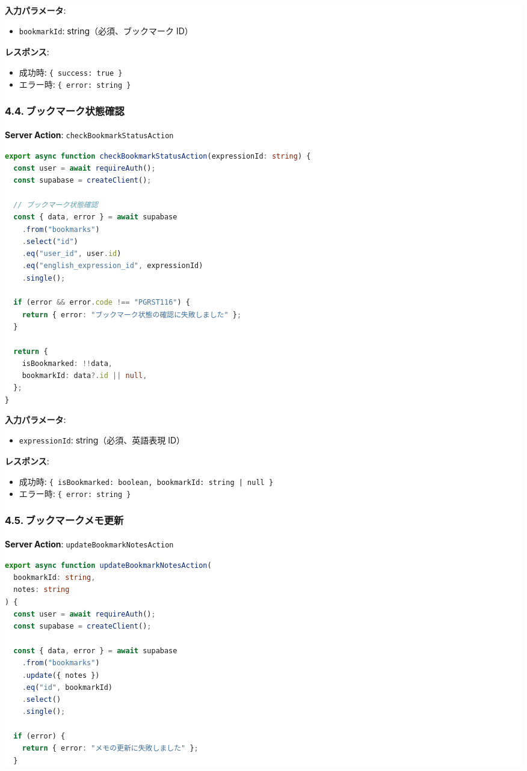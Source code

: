 **入力パラメータ**:

- `bookmarkId`: string（必須、ブックマーク ID）

**レスポンス**:

- 成功時: `{ success: true }`
- エラー時: `{ error: string }`

### 4.4. ブックマーク状態確認

**Server Action**: `checkBookmarkStatusAction`

```typescript
export async function checkBookmarkStatusAction(expressionId: string) {
  const user = await requireAuth();
  const supabase = createClient();

  // ブックマーク状態確認
  const { data, error } = await supabase
    .from("bookmarks")
    .select("id")
    .eq("user_id", user.id)
    .eq("english_expression_id", expressionId)
    .single();

  if (error && error.code !== "PGRST116") {
    return { error: "ブックマーク状態の確認に失敗しました" };
  }

  return {
    isBookmarked: !!data,
    bookmarkId: data?.id || null,
  };
}
```

**入力パラメータ**:

- `expressionId`: string（必須、英語表現 ID）

**レスポンス**:

- 成功時: `{ isBookmarked: boolean, bookmarkId: string | null }`
- エラー時: `{ error: string }`

### 4.5. ブックマークメモ更新

**Server Action**: `updateBookmarkNotesAction`

```typescript
export async function updateBookmarkNotesAction(
  bookmarkId: string,
  notes: string
) {
  const user = await requireAuth();
  const supabase = createClient();

  const { data, error } = await supabase
    .from("bookmarks")
    .update({ notes })
    .eq("id", bookmarkId)
    .select()
    .single();

  if (error) {
    return { error: "メモの更新に失敗しました" };
  }

```